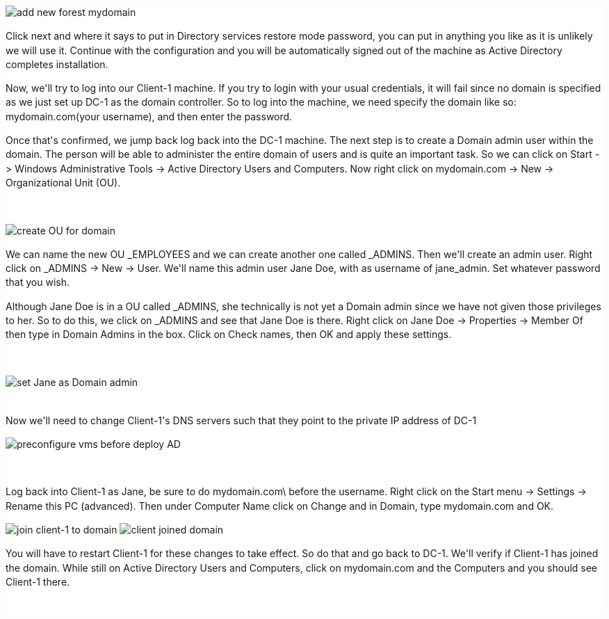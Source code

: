 <img src="https://github.com/user-attachments/assets/d17d8b12-80cd-43b4-bd0a-76bdd292ca00" height="80%" width="80%" alt="add new forest mydomain"/>
</p>
<p>
Click next and where it says to put in Directory services restore mode password, you can put in anything you like as it is unlikely we will use it. Continue with the configuration and you will be automatically signed out of the machine as Active Directory completes installation.

Now, we'll try to log into our Client-1 machine. If you try to login with your usual credentials, it will fail since no domain is specified as we just set up DC-1 as the domain controller. So to log into the machine, we need specify the domain like so: mydomain.com\(your username), and then enter the password. 

Once that's confirmed, we jump back log back into the DC-1 machine. The next step is to create a Domain admin user within the domain. The person will be able to administer the entire domain of users and is quite an important task. So we can click on Start -> Windows Administrative Tools -> Active Directory Users and Computers. Now right click on mydomain.com -> New -> Organizational Unit (OU).
</p>
<br />
<p>
<img src="https://github.com/user-attachments/assets/27d9f0b0-265c-4a1d-aff2-1fc6183e1664" height="80%" width="80%" alt="create OU for domain"/>
</p>
<p>
We can name the new OU _EMPLOYEES and we can create another one called _ADMINS. Then we'll create an admin user. Right click on _ADMINS -> New -> User. We'll name this admin user Jane Doe, with as username of jane_admin. Set whatever password that you wish. 

Although Jane Doe is in a OU called _ADMINS, she technically is not yet a Domain admin since we have not given those privileges to her. So to do this, we click on _ADMINS and see that Jane Doe is there. Right click on Jane Doe -> Properties -> Member Of then type in Domain Admins in the box. Click on Check names, then OK and apply these settings.
</p>
<br />
<p>
<img src="https://github.com/user-attachments/assets/09c0899a-a5c6-42b8-be70-83021c9dccc9" height="80%" width="80%" alt="set Jane as Domain admin"/>
</p>
<br />
Now we'll need to change Client-1's DNS servers such that they point to the private IP address of DC-1

<p>
<img src="https://github.com/user-attachments/assets/5bc33311-7037-4a64-ac19-6d11909e6ce2" height="80%" width="80%" alt="preconfigure vms before deploy AD"/>
</p>
<br />
<p>
Log back into Client-1 as Jane, be sure to do mydomain.com\ before the username. Right click on the Start menu -> Settings -> Rename this PC (advanced). Then under Computer Name click on Change and in Domain, type mydomain.com and OK.
</p>

<p>
<img src="https://github.com/user-attachments/assets/b847bdfa-2562-48b4-be8d-3fc4304810f1" height="80%" width="80%" alt="join client-1 to domain"/>
<img src="https://github.com/user-attachments/assets/af138c07-f43f-490c-bc8a-3199ba175601" height="80%" width="80%" alt="client joined domain"/>
</p>
<p>
You will have to restart Client-1 for these changes to take effect. So do that and go back to DC-1. We'll verify if Client-1 has joined the domain. While still on Active Directory Users and Computers, click on mydomain.com and the Computers and you should see Client-1 there.
</p>
<br />

